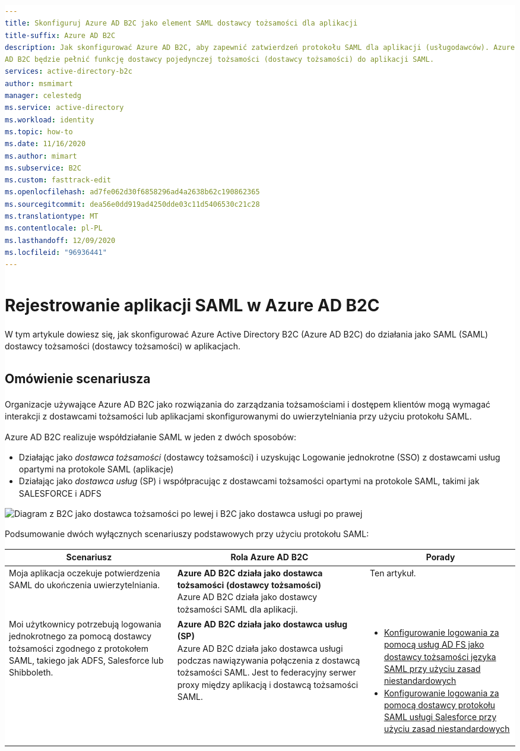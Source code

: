```yaml
---
title: Skonfiguruj Azure AD B2C jako element SAML dostawcy tożsamości dla aplikacji
title-suffix: Azure AD B2C
description: Jak skonfigurować Azure AD B2C, aby zapewnić zatwierdzeń protokołu SAML dla aplikacji (usługodawców). Azure AD B2C będzie pełnić funkcję dostawcy pojedynczej tożsamości (dostawcy tożsamości) do aplikacji SAML.
services: active-directory-b2c
author: msmimart
manager: celestedg
ms.service: active-directory
ms.workload: identity
ms.topic: how-to
ms.date: 11/16/2020
ms.author: mimart
ms.subservice: B2C
ms.custom: fasttrack-edit
ms.openlocfilehash: ad7fe062d30f6858296ad4a2638b62c190862365
ms.sourcegitcommit: dea56e0dd919ad4250dde03c11d5406530c21c28
ms.translationtype: MT
ms.contentlocale: pl-PL
ms.lasthandoff: 12/09/2020
ms.locfileid: "96936441"
---
```

# <a name="register-a-saml-application-in-azure-ad-b2c"></a>Rejestrowanie aplikacji SAML w Azure AD B2C

W tym artykule dowiesz się, jak skonfigurować Azure Active Directory B2C (Azure AD B2C) do działania jako SAML (SAML) dostawcy tożsamości (dostawcy tożsamości) w aplikacjach.

## <a name="scenario-overview"></a>Omówienie scenariusza

Organizacje używające Azure AD B2C jako rozwiązania do zarządzania tożsamościami i dostępem klientów mogą wymagać interakcji z dostawcami tożsamości lub aplikacjami skonfigurowanymi do uwierzytelniania przy użyciu protokołu SAML.

Azure AD B2C realizuje współdziałanie SAML w jeden z dwóch sposobów:

* Działając jako *dostawca tożsamości* (dostawcy tożsamości) i uzyskując Logowanie jednokrotne (SSO) z dostawcami usług opartymi na protokole SAML (aplikacje)
* Działając jako *dostawca usług* (SP) i współpracując z dostawcami tożsamości opartymi na protokole SAML, takimi jak SALESFORCE i ADFS

![Diagram z B2C jako dostawca tożsamości po lewej i B2C jako dostawca usługi po prawej](media/saml-identity-provider/saml-idp-diagram-01.jpg)

Podsumowanie dwóch wyłącznych scenariuszy podstawowych przy użyciu protokołu SAML:

| Scenariusz | Rola Azure AD B2C | Porady |
| -------- | ----------------- | ------- |
| Moja aplikacja oczekuje potwierdzenia SAML do ukończenia uwierzytelniania. | **Azure AD B2C działa jako dostawca tożsamości (dostawcy tożsamości)**<br />Azure AD B2C działa jako dostawcy tożsamości SAML dla aplikacji. | Ten artykuł. |
| Moi użytkownicy potrzebują logowania jednokrotnego za pomocą dostawcy tożsamości zgodnego z protokołem SAML, takiego jak ADFS, Salesforce lub Shibboleth.  | **Azure AD B2C działa jako dostawca usług (SP)**<br />Azure AD B2C działa jako dostawca usługi podczas nawiązywania połączenia z dostawcą tożsamości SAML. Jest to federacyjny serwer proxy między aplikacją i dostawcą tożsamości SAML.  | <ul><li>[Konfigurowanie logowania za pomocą usług AD FS jako dostawcy tożsamości języka SAML przy użyciu zasad niestandardowych](identity-provider-adfs.md)</li><li>[Konfigurowanie logowania za pomocą dostawcy protokołu SAML usługi Salesforce przy użyciu zasad niestandardowych](identity-provider-salesforce.md)</li></ul> |
